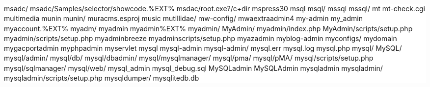 msadc/
msadc/Samples/selector/showcode.%EXT%
msdac/root.exe?/c+dir
mspress30
msql
msql/
mssql
mssql/
mt
mt-check.cgi
multimedia
munin
munin/
muracms.esproj
music
mutillidae/
mw-config/
mwaextraadmin4
my-admin
my_admin
myaccount.%EXT%
myadm/
myadmin
myadmin%EXT%
myadmin/
MyAdmin/
myadmin/index.php
MyAdmin/scripts/setup.php
myadmin/scripts/setup.php
myadminbreeze
myadminscripts/setup.php
myazadmin
myblog-admin
myconfigs/
mydomain
mygacportadmin
myphpadmin
myservlet
mysql
mysql-admin
mysql-admin/
mysql.err
mysql.log
mysql.php
mysql/
MySQL/
mysql/admin/
mysql/db/
mysql/dbadmin/
mysql/mysqlmanager/
mysql/pma/
mysql/pMA/
mysql/scripts/setup.php
mysql/sqlmanager/
mysql/web/
mysql_admin
mysql_debug.sql
MySQLadmin
MySQLAdmin
mysqladmin
mysqladmin/
mysqladmin/scripts/setup.php
mysqldumper/
mysqlitedb.db